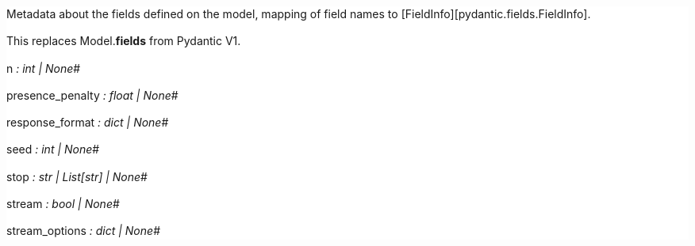     

Metadata about the fields defined on the model, mapping of field names to
[FieldInfo][pydantic.fields.FieldInfo].

This replaces Model.__fields__ from Pydantic V1.

n _: int | None_#
    

presence_penalty _: float | None_#
    

response_format _: dict | None_#
    

seed _: int | None_#
    

stop _: str | List[str] | None_#
    

stream _: bool | None_#
    

stream_options _: dict | None_#
